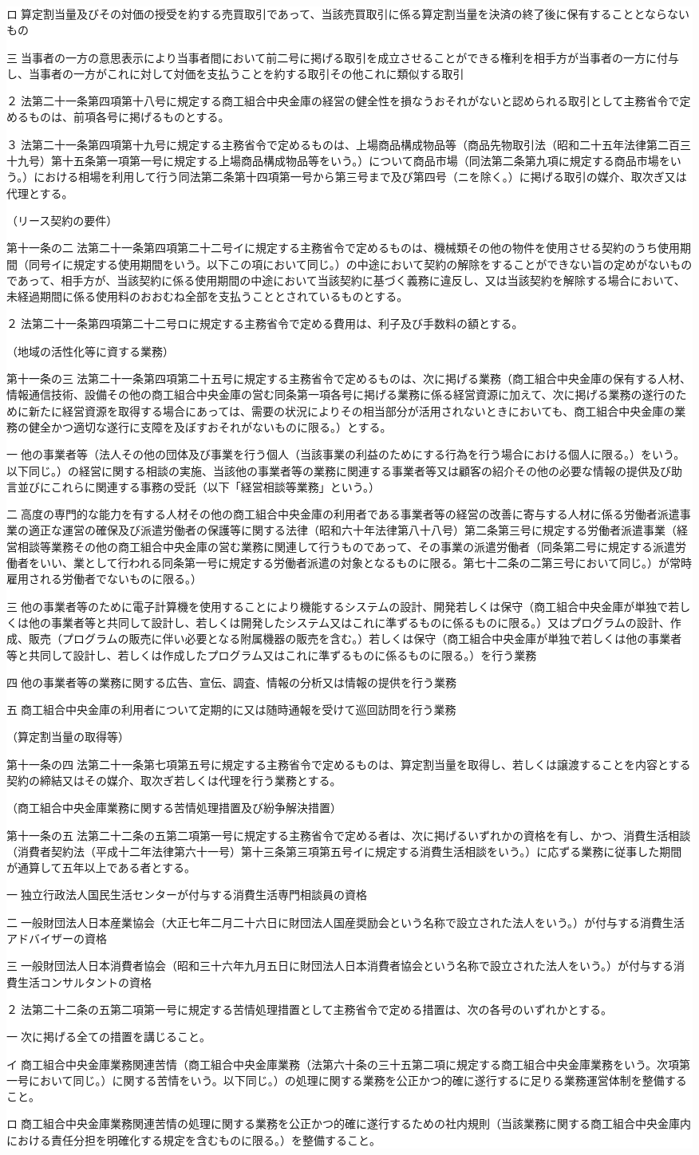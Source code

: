 ロ 算定割当量及びその対価の授受を約する売買取引であって、当該売買取引に係る算定割当量を決済の終了後に保有することとならないもの

三 当事者の一方の意思表示により当事者間において前二号に掲げる取引を成立させることができる権利を相手方が当事者の一方に付与し、当事者の一方がこれに対して対価を支払うことを約する取引その他これに類似する取引

２ 法第二十一条第四項第十八号に規定する商工組合中央金庫の経営の健全性を損なうおそれがないと認められる取引として主務省令で定めるものは、前項各号に掲げるものとする。

３ 法第二十一条第四項第十九号に規定する主務省令で定めるものは、上場商品構成物品等（商品先物取引法（昭和二十五年法律第二百三十九号）第十五条第一項第一号に規定する上場商品構成物品等をいう。）について商品市場（同法第二条第九項に規定する商品市場をいう。）における相場を利用して行う同法第二条第十四項第一号から第三号まで及び第四号（ニを除く。）に掲げる取引の媒介、取次ぎ又は代理とする。

（リース契約の要件）

第十一条の二 法第二十一条第四項第二十二号イに規定する主務省令で定めるものは、機械類その他の物件を使用させる契約のうち使用期間（同号イに規定する使用期間をいう。以下この項において同じ。）の中途において契約の解除をすることができない旨の定めがないものであって、相手方が、当該契約に係る使用期間の中途において当該契約に基づく義務に違反し、又は当該契約を解除する場合において、未経過期間に係る使用料のおおむね全部を支払うこととされているものとする。

２ 法第二十一条第四項第二十二号ロに規定する主務省令で定める費用は、利子及び手数料の額とする。

（地域の活性化等に資する業務）

第十一条の三 法第二十一条第四項第二十五号に規定する主務省令で定めるものは、次に掲げる業務（商工組合中央金庫の保有する人材、情報通信技術、設備その他の商工組合中央金庫の営む同条第一項各号に掲げる業務に係る経営資源に加えて、次に掲げる業務の遂行のために新たに経営資源を取得する場合にあっては、需要の状況によりその相当部分が活用されないときにおいても、商工組合中央金庫の業務の健全かつ適切な遂行に支障を及ぼすおそれがないものに限る。）とする。

一 他の事業者等（法人その他の団体及び事業を行う個人（当該事業の利益のためにする行為を行う場合における個人に限る。）をいう。以下同じ。）の経営に関する相談の実施、当該他の事業者等の業務に関連する事業者等又は顧客の紹介その他の必要な情報の提供及び助言並びにこれらに関連する事務の受託（以下「経営相談等業務」という。）

二 高度の専門的な能力を有する人材その他の商工組合中央金庫の利用者である事業者等の経営の改善に寄与する人材に係る労働者派遣事業の適正な運営の確保及び派遣労働者の保護等に関する法律（昭和六十年法律第八十八号）第二条第三号に規定する労働者派遣事業（経営相談等業務その他の商工組合中央金庫の営む業務に関連して行うものであって、その事業の派遣労働者（同条第二号に規定する派遣労働者をいい、業として行われる同条第一号に規定する労働者派遣の対象となるものに限る。第七十二条の二第三号において同じ。）が常時雇用される労働者でないものに限る。）

三 他の事業者等のために電子計算機を使用することにより機能するシステムの設計、開発若しくは保守（商工組合中央金庫が単独で若しくは他の事業者等と共同して設計し、若しくは開発したシステム又はこれに準ずるものに係るものに限る。）又はプログラムの設計、作成、販売（プログラムの販売に伴い必要となる附属機器の販売を含む。）若しくは保守（商工組合中央金庫が単独で若しくは他の事業者等と共同して設計し、若しくは作成したプログラム又はこれに準ずるものに係るものに限る。）を行う業務

四 他の事業者等の業務に関する広告、宣伝、調査、情報の分析又は情報の提供を行う業務

五 商工組合中央金庫の利用者について定期的に又は随時通報を受けて巡回訪問を行う業務

（算定割当量の取得等）

第十一条の四 法第二十一条第七項第五号に規定する主務省令で定めるものは、算定割当量を取得し、若しくは譲渡することを内容とする契約の締結又はその媒介、取次ぎ若しくは代理を行う業務とする。

（商工組合中央金庫業務に関する苦情処理措置及び紛争解決措置）

第十一条の五 法第二十二条の五第二項第一号に規定する主務省令で定める者は、次に掲げるいずれかの資格を有し、かつ、消費生活相談（消費者契約法（平成十二年法律第六十一号）第十三条第三項第五号イに規定する消費生活相談をいう。）に応ずる業務に従事した期間が通算して五年以上である者とする。

一 独立行政法人国民生活センターが付与する消費生活専門相談員の資格

二 一般財団法人日本産業協会（大正七年二月二十六日に財団法人国産奨励会という名称で設立された法人をいう。）が付与する消費生活アドバイザーの資格

三 一般財団法人日本消費者協会（昭和三十六年九月五日に財団法人日本消費者協会という名称で設立された法人をいう。）が付与する消費生活コンサルタントの資格

２ 法第二十二条の五第二項第一号に規定する苦情処理措置として主務省令で定める措置は、次の各号のいずれかとする。

一 次に掲げる全ての措置を講じること。

イ 商工組合中央金庫業務関連苦情（商工組合中央金庫業務（法第六十条の三十五第二項に規定する商工組合中央金庫業務をいう。次項第一号において同じ。）に関する苦情をいう。以下同じ。）の処理に関する業務を公正かつ的確に遂行するに足りる業務運営体制を整備すること。

ロ 商工組合中央金庫業務関連苦情の処理に関する業務を公正かつ的確に遂行するための社内規則（当該業務に関する商工組合中央金庫内における責任分担を明確化する規定を含むものに限る。）を整備すること。
